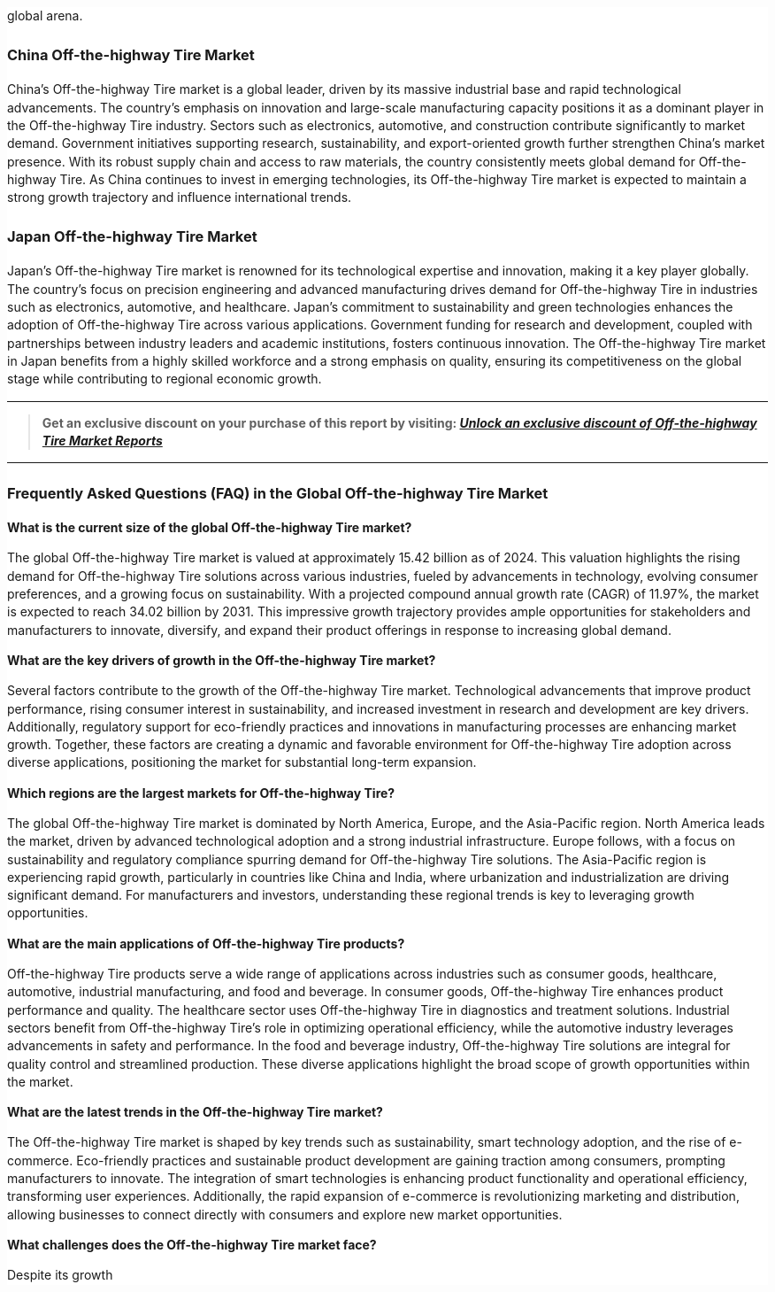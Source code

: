 global arena.</p><h3>China Off-the-highway Tire Market</h3><p>China&rsquo;s Off-the-highway Tire market is a global leader, driven by its massive industrial base and rapid technological advancements. The country&rsquo;s emphasis on innovation and large-scale manufacturing capacity positions it as a dominant player in the Off-the-highway Tire industry. Sectors such as electronics, automotive, and construction contribute significantly to market demand. Government initiatives supporting research, sustainability, and export-oriented growth further strengthen China&rsquo;s market presence. With its robust supply chain and access to raw materials, the country consistently meets global demand for Off-the-highway Tire. As China continues to invest in emerging technologies, its Off-the-highway Tire market is expected to maintain a strong growth trajectory and influence international trends.</p><h3>Japan Off-the-highway Tire Market</h3><p>Japan&rsquo;s Off-the-highway Tire market is renowned for its technological expertise and innovation, making it a key player globally. The country&rsquo;s focus on precision engineering and advanced manufacturing drives demand for Off-the-highway Tire in industries such as electronics, automotive, and healthcare. Japan&rsquo;s commitment to sustainability and green technologies enhances the adoption of Off-the-highway Tire across various applications. Government funding for research and development, coupled with partnerships between industry leaders and academic institutions, fosters continuous innovation. The Off-the-highway Tire market in Japan benefits from a highly skilled workforce and a strong emphasis on quality, ensuring its competitiveness on the global stage while contributing to regional economic growth.</p><hr /><blockquote><p><strong>Get an exclusive discount on your purchase of this report by visiting: <em><a href="://marketresearchpulse.com/ask-for-discount/45362?utm_source=Github&amp;utm_medium=029">Unlock an exclusive discount of Off-the-highway Tire Market Reports</a></em>&nbsp;</strong></p></blockquote><hr /><h3>Frequently Asked Questions (FAQ) in the Global Off-the-highway Tire Market</h3><p><strong>What is the current size of the global Off-the-highway Tire market?</strong></p><p>The global Off-the-highway Tire market is valued at approximately 15.42 billion as of 2024. This valuation highlights the rising demand for Off-the-highway Tire solutions across various industries, fueled by advancements in technology, evolving consumer preferences, and a growing focus on sustainability. With a projected compound annual growth rate (CAGR) of 11.97%, the market is expected to reach 34.02 billion by 2031. This impressive growth trajectory provides ample opportunities for stakeholders and manufacturers to innovate, diversify, and expand their product offerings in response to increasing global demand.</p><p><strong>What are the key drivers of growth in the Off-the-highway Tire market?</strong></p><p>Several factors contribute to the growth of the Off-the-highway Tire market. Technological advancements that improve product performance, rising consumer interest in sustainability, and increased investment in research and development are key drivers. Additionally, regulatory support for eco-friendly practices and innovations in manufacturing processes are enhancing market growth. Together, these factors are creating a dynamic and favorable environment for Off-the-highway Tire adoption across diverse applications, positioning the market for substantial long-term expansion.</p><p><strong>Which regions are the largest markets for Off-the-highway Tire?</strong></p><p>The global Off-the-highway Tire market is dominated by North America, Europe, and the Asia-Pacific region. North America leads the market, driven by advanced technological adoption and a strong industrial infrastructure. Europe follows, with a focus on sustainability and regulatory compliance spurring demand for Off-the-highway Tire solutions. The Asia-Pacific region is experiencing rapid growth, particularly in countries like China and India, where urbanization and industrialization are driving significant demand. For manufacturers and investors, understanding these regional trends is key to leveraging growth opportunities.</p><p><strong>What are the main applications of Off-the-highway Tire products?</strong></p><p>Off-the-highway Tire products serve a wide range of applications across industries such as consumer goods, healthcare, automotive, industrial manufacturing, and food and beverage. In consumer goods, Off-the-highway Tire enhances product performance and quality. The healthcare sector uses Off-the-highway Tire in diagnostics and treatment solutions. Industrial sectors benefit from Off-the-highway Tire&rsquo;s role in optimizing operational efficiency, while the automotive industry leverages advancements in safety and performance. In the food and beverage industry, Off-the-highway Tire solutions are integral for quality control and streamlined production. These diverse applications highlight the broad scope of growth opportunities within the market.</p><p><strong>What are the latest trends in the Off-the-highway Tire market?</strong></p><p>The Off-the-highway Tire market is shaped by key trends such as sustainability, smart technology adoption, and the rise of e-commerce. Eco-friendly practices and sustainable product development are gaining traction among consumers, prompting manufacturers to innovate. The integration of smart technologies is enhancing product functionality and operational efficiency, transforming user experiences. Additionally, the rapid expansion of e-commerce is revolutionizing marketing and distribution, allowing businesses to connect directly with consumers and explore new market opportunities.</p><p><strong>What challenges does the Off-the-highway Tire market face?</strong></p><p>Despite its growth